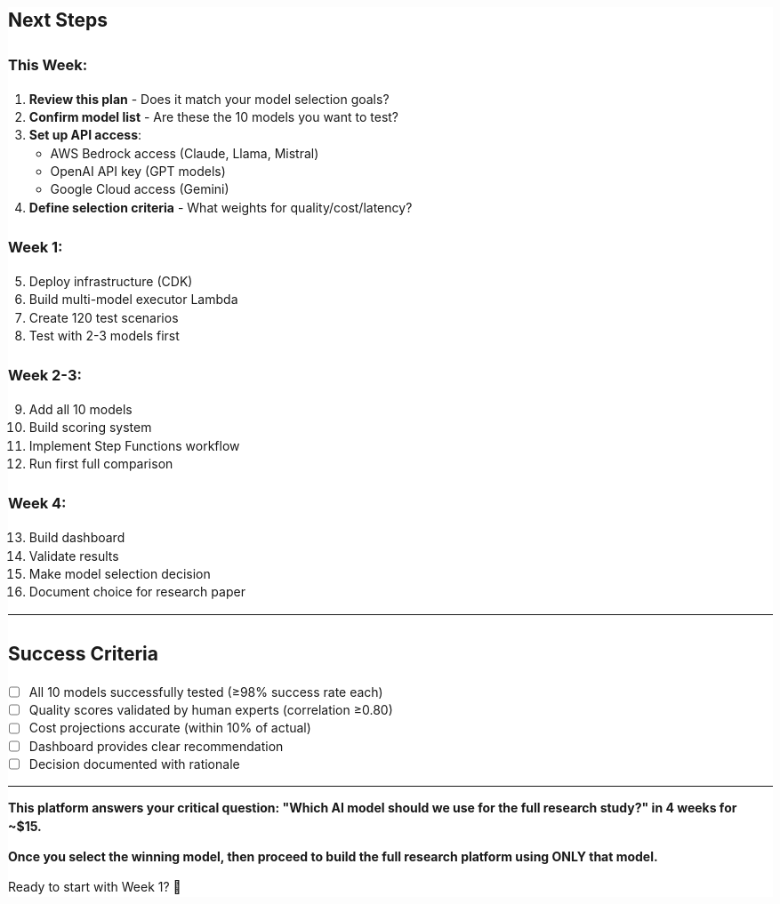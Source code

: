 ## Next Steps

### **This Week**:

1. **Review this plan** - Does it match your model selection goals?
2. **Confirm model list** - Are these the 10 models you want to test?
3. **Set up API access**:
   - AWS Bedrock access (Claude, Llama, Mistral)
   - OpenAI API key (GPT models)
   - Google Cloud access (Gemini)
4. **Define selection criteria** - What weights for quality/cost/latency?

### **Week 1**:

5. Deploy infrastructure (CDK)
6. Build multi-model executor Lambda
7. Create 120 test scenarios
8. Test with 2-3 models first

### **Week 2-3**:

9. Add all 10 models
10. Build scoring system
11. Implement Step Functions workflow
12. Run first full comparison

### **Week 4**:

13. Build dashboard
14. Validate results
15. Make model selection decision
16. Document choice for research paper

---

## Success Criteria

- [ ] All 10 models successfully tested (≥98% success rate each)
- [ ] Quality scores validated by human experts (correlation ≥0.80)
- [ ] Cost projections accurate (within 10% of actual)
- [ ] Dashboard provides clear recommendation
- [ ] Decision documented with rationale

---

**This platform answers your critical question: "Which AI model should we use for the full research study?" in 4 weeks for ~$15.**

**Once you select the winning model, then proceed to build the full research platform using ONLY that model.**

Ready to start with Week 1? 🚀
